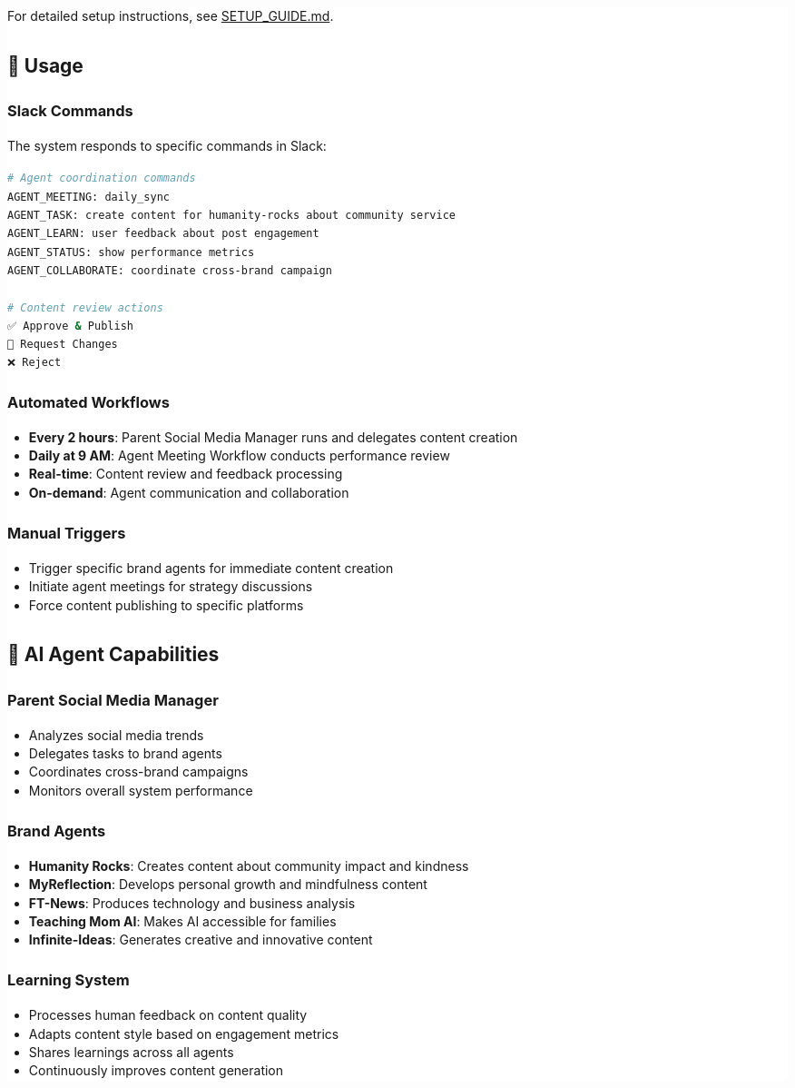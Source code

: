 For detailed setup instructions, see [SETUP_GUIDE.md](SETUP_GUIDE.md).

## 🎯 Usage

### Slack Commands

The system responds to specific commands in Slack:

```bash
# Agent coordination commands
AGENT_MEETING: daily_sync
AGENT_TASK: create content for humanity-rocks about community service
AGENT_LEARN: user feedback about post engagement
AGENT_STATUS: show performance metrics
AGENT_COLLABORATE: coordinate cross-brand campaign

# Content review actions
✅ Approve & Publish
📝 Request Changes  
❌ Reject
```

### Automated Workflows

- **Every 2 hours**: Parent Social Media Manager runs and delegates content creation
- **Daily at 9 AM**: Agent Meeting Workflow conducts performance review
- **Real-time**: Content review and feedback processing
- **On-demand**: Agent communication and collaboration

### Manual Triggers

- Trigger specific brand agents for immediate content creation
- Initiate agent meetings for strategy discussions
- Force content publishing to specific platforms

## 🧠 AI Agent Capabilities

### Parent Social Media Manager
- Analyzes social media trends
- Delegates tasks to brand agents
- Coordinates cross-brand campaigns
- Monitors overall system performance

### Brand Agents
- **Humanity Rocks**: Creates content about community impact and kindness
- **MyReflection**: Develops personal growth and mindfulness content
- **FT-News**: Produces technology and business analysis
- **Teaching Mom AI**: Makes AI accessible for families
- **Infinite-Ideas**: Generates creative and innovative content

### Learning System
- Processes human feedback on content quality
- Adapts content style based on engagement metrics
- Shares learnings across all agents
- Continuously improves content generation
